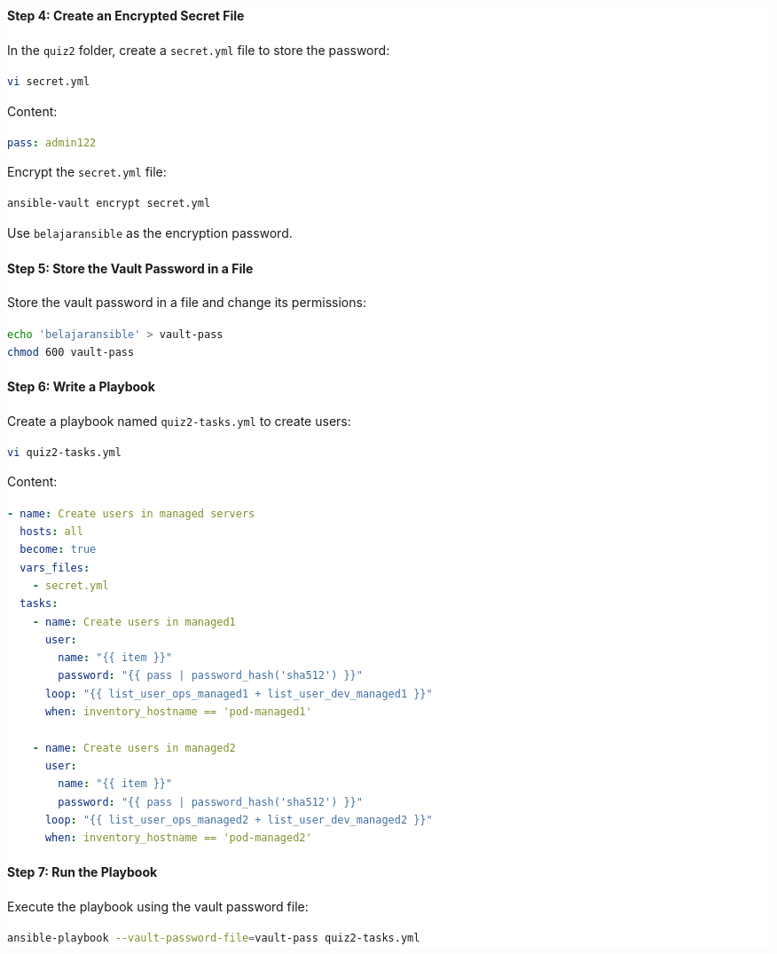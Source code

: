 #### Step 4: Create an Encrypted Secret File
In the `quiz2` folder, create a `secret.yml` file to store the password:
```bash
vi secret.yml
```
Content:
```yaml
pass: admin122
```

Encrypt the `secret.yml` file:
```bash
ansible-vault encrypt secret.yml
```
Use `belajaransible` as the encryption password.

#### Step 5: Store the Vault Password in a File
Store the vault password in a file and change its permissions:
```bash
echo 'belajaransible' > vault-pass
chmod 600 vault-pass
```

#### Step 6: Write a Playbook
Create a playbook named `quiz2-tasks.yml` to create users:
```bash
vi quiz2-tasks.yml
```
Content:
```yaml
- name: Create users in managed servers
  hosts: all
  become: true
  vars_files:
    - secret.yml
  tasks:
    - name: Create users in managed1
      user:
        name: "{{ item }}"
        password: "{{ pass | password_hash('sha512') }}"
      loop: "{{ list_user_ops_managed1 + list_user_dev_managed1 }}"
      when: inventory_hostname == 'pod-managed1'

    - name: Create users in managed2
      user:
        name: "{{ item }}"
        password: "{{ pass | password_hash('sha512') }}"
      loop: "{{ list_user_ops_managed2 + list_user_dev_managed2 }}"
      when: inventory_hostname == 'pod-managed2'
```

#### Step 7: Run the Playbook
Execute the playbook using the vault password file:
```bash
ansible-playbook --vault-password-file=vault-pass quiz2-tasks.yml
```
